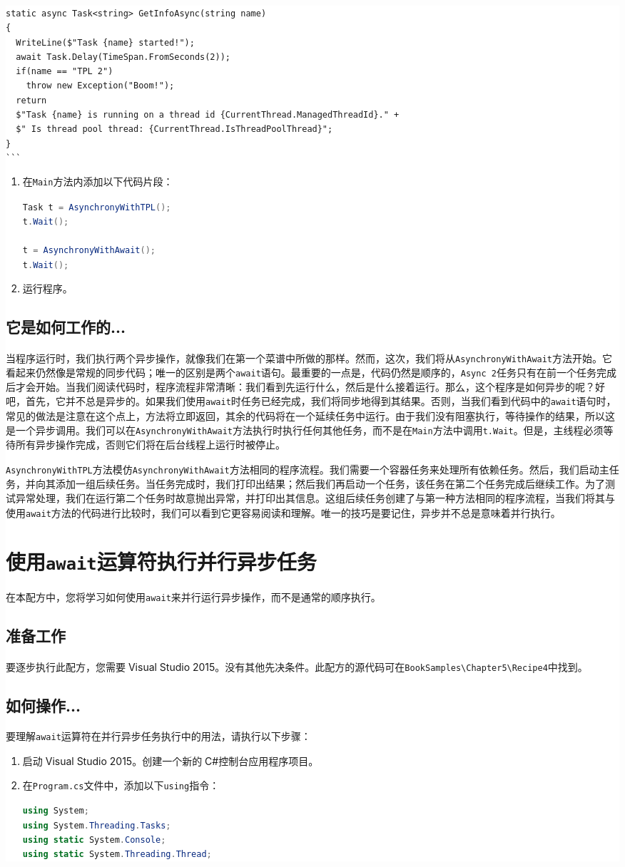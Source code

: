     static async Task<string> GetInfoAsync(string name)
    {
      WriteLine($"Task {name} started!");
      await Task.Delay(TimeSpan.FromSeconds(2));
      if(name == "TPL 2")
        throw new Exception("Boom!");
      return
      $"Task {name} is running on a thread id {CurrentThread.ManagedThreadId}." +
      $" Is thread pool thread: {CurrentThread.IsThreadPoolThread}";
    }
    ```

1.  在`Main`方法内添加以下代码片段：

    ```cs
    Task t = AsynchronyWithTPL();
    t.Wait();

    t = AsynchronyWithAwait();
    t.Wait();
    ```

1.  运行程序。

## 它是如何工作的...

当程序运行时，我们执行两个异步操作，就像我们在第一个菜谱中所做的那样。然而，这次，我们将从`AsynchronyWithAwait`方法开始。它看起来仍然像是常规的同步代码；唯一的区别是两个`await`语句。最重要的一点是，代码仍然是顺序的，`Async 2`任务只有在前一个任务完成后才会开始。当我们阅读代码时，程序流程非常清晰：我们看到先运行什么，然后是什么接着运行。那么，这个程序是如何异步的呢？好吧，首先，它并不总是异步的。如果我们使用`await`时任务已经完成，我们将同步地得到其结果。否则，当我们看到代码中的`await`语句时，常见的做法是注意在这个点上，方法将立即返回，其余的代码将在一个延续任务中运行。由于我们没有阻塞执行，等待操作的结果，所以这是一个异步调用。我们可以在`AsynchronyWithAwait`方法执行时执行任何其他任务，而不是在`Main`方法中调用`t.Wait`。但是，主线程必须等待所有异步操作完成，否则它们将在后台线程上运行时被停止。

`AsynchronyWithTPL`方法模仿`AsynchronyWithAwait`方法相同的程序流程。我们需要一个容器任务来处理所有依赖任务。然后，我们启动主任务，并向其添加一组后续任务。当任务完成时，我们打印出结果；然后我们再启动一个任务，该任务在第二个任务完成后继续工作。为了测试异常处理，我们在运行第二个任务时故意抛出异常，并打印出其信息。这组后续任务创建了与第一种方法相同的程序流程，当我们将其与使用`await`方法的代码进行比较时，我们可以看到它更容易阅读和理解。唯一的技巧是要记住，异步并不总是意味着并行执行。

# 使用`await`运算符执行并行异步任务

在本配方中，您将学习如何使用`await`来并行运行异步操作，而不是通常的顺序执行。

## 准备工作

要逐步执行此配方，您需要 Visual Studio 2015。没有其他先决条件。此配方的源代码可在`BookSamples\Chapter5\Recipe4`中找到。

## 如何操作...

要理解`await`运算符在并行异步任务执行中的用法，请执行以下步骤：

1.  启动 Visual Studio 2015。创建一个新的 C#控制台应用程序项目。

1.  在`Program.cs`文件中，添加以下`using`指令：

    ```cs
    using System;
    using System.Threading.Tasks;
    using static System.Console;
    using static System.Threading.Thread;
    ```
